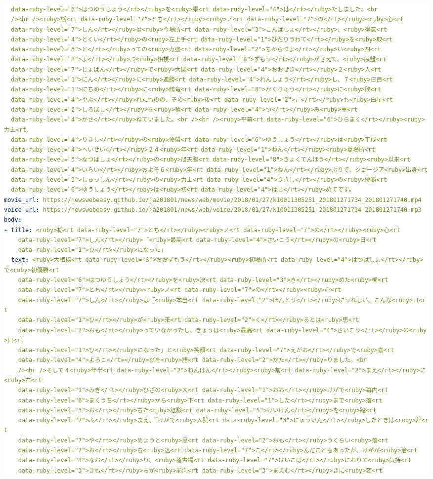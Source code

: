 ```yaml
  data-ruby-level="6">はつゆうしょう</rt></ruby>を<ruby>果<rt data-ruby-level="4">は</rt></ruby>たしました。<br
  /><br /><ruby>栃<rt data-ruby-level="7">とち</rt></ruby><ruby>ノ<rt data-ruby-level="7">の</rt></ruby><ruby>心<rt
  data-ruby-level="7">しん</rt></ruby>は<ruby>今場所<rt data-ruby-level="3">こんばしょ</rt></ruby>、<ruby>得意<rt
  data-ruby-level="4">とくい</rt></ruby>の<ruby>左上手<rt data-ruby-level="1">ひだりうわて</rt></ruby>を<ruby>取<rt
  data-ruby-level="3">と</rt></ruby>っての<ruby>力強<rt data-ruby-level="2">ちからづよ</rt></ruby>い<ruby>四<rt
  data-ruby-level="8">よ</rt></ruby>つ<ruby>相撲<rt data-ruby-level="8">ずもう</rt></ruby>がさえて、<ruby>序盤<rt
  data-ruby-level="7">じょばん</rt></ruby>で<ruby>大関<rt data-ruby-level="4">おおぜき</rt></ruby>２<ruby>人<rt
  data-ruby-level="1">にん</rt></ruby>に<ruby>連勝<rt data-ruby-level="4">れんしょう</rt></ruby>し、７<ruby>日目<rt
  data-ruby-level="1">にちめ</rt></ruby>に<ruby>鶴竜<rt data-ruby-level="8">かくりゅう</rt></ruby>に<ruby>敗<rt
  data-ruby-level="4">やぶ</rt></ruby>れたものの、その<ruby>後<rt data-ruby-level="2">ご</rt></ruby>も<ruby>白星<rt
  data-ruby-level="2">しろぼし</rt></ruby>を<ruby>積<rt data-ruby-level="4">つ</rt></ruby>み<ruby>重<rt
  data-ruby-level="4">かさ</rt></ruby>ねていました。<br /><br /><ruby>平幕<rt data-ruby-level="6">ひらまく</rt></ruby><ruby>力士<rt
  data-ruby-level="4">りきし</rt></ruby>の<ruby>優勝<rt data-ruby-level="6">ゆうしょう</rt></ruby>は<ruby>平成<rt
  data-ruby-level="4">へいせい</rt></ruby>２４<ruby>年<rt data-ruby-level="1">ねん</rt></ruby><ruby>夏場所<rt
  data-ruby-level="3">なつばしょ</rt></ruby>の<ruby>旭天鵬<rt data-ruby-level="8">きょくてんほう</rt></ruby><ruby>以来<rt
  data-ruby-level="4">いらい</rt></ruby>およそ６<ruby>年<rt data-ruby-level="1">ねん</rt></ruby>ぶりで、ジョージア<ruby>出身<rt
  data-ruby-level="3">しゅっしん</rt></ruby>の<ruby>力士<rt data-ruby-level="4">りきし</rt></ruby>の<ruby>優勝<rt
  data-ruby-level="6">ゆうしょう</rt></ruby>は<ruby>初<rt data-ruby-level="4">はじ</rt></ruby>めてです。
movie_url: https://newswebeasy.github.io/ja201801/news/web/movie/2018/01/27/k10011305251_201801271734_201801271740.mp4
voice_url: https://newswebeasy.github.io/ja201801/news/web/voice/2018/01/27/k10011305251_201801271734_201801271740.mp3
body:
- title: <ruby>栃<rt data-ruby-level="7">とち</rt></ruby><ruby>ノ<rt data-ruby-level="7">の</rt></ruby><ruby>心<rt
    data-ruby-level="7">しん</rt></ruby>「<ruby>最高<rt data-ruby-level="4">さいこう</rt></ruby>の<ruby>日<rt
    data-ruby-level="1">ひ</rt></ruby>になった」
  text: <ruby>大相撲<rt data-ruby-level="8">おおずもう</rt></ruby><ruby>初場所<rt data-ruby-level="4">はつばしょ</rt></ruby>で<ruby>初優勝<rt
    data-ruby-level="6">はつゆうしょう</rt></ruby>を<ruby>決<rt data-ruby-level="3">き</rt></ruby>めた<ruby>栃<rt
    data-ruby-level="7">とち</rt></ruby><ruby>ノ<rt data-ruby-level="7">の</rt></ruby><ruby>心<rt
    data-ruby-level="7">しん</rt></ruby>は「<ruby>本当<rt data-ruby-level="2">ほんとう</rt></ruby>にうれしい。こんな<ruby>日<rt
    data-ruby-level="1">ひ</rt></ruby>が<ruby>来<rt data-ruby-level="2">く</rt></ruby>るとは<ruby>思<rt
    data-ruby-level="2">おも</rt></ruby>っていなかったし、きょうは<ruby>最高<rt data-ruby-level="4">さいこう</rt></ruby>の<ruby>日<rt
    data-ruby-level="1">ひ</rt></ruby>になった」と<ruby>笑顔<rt data-ruby-level="7">えがお</rt></ruby>で<ruby>喜<rt
    data-ruby-level="4">よろこ</rt></ruby>びを<ruby>語<rt data-ruby-level="2">かた</rt></ruby>りました。<br
    /><br />そして４<ruby>年半<rt data-ruby-level="2">ねんはん</rt></ruby><ruby>前<rt data-ruby-level="2">まえ</rt></ruby>に<ruby>右<rt
    data-ruby-level="1">みぎ</rt></ruby>ひざの<ruby>大<rt data-ruby-level="1">おお</rt></ruby>けがで<ruby>幕内<rt
    data-ruby-level="6">まくうち</rt></ruby>から<ruby>下<rt data-ruby-level="1">した</rt></ruby>まで<ruby>落<rt
    data-ruby-level="3">お</rt></ruby>ちた<ruby>経験<rt data-ruby-level="5">けいけん</rt></ruby>を<ruby>踏<rt
    data-ruby-level="7">ふ</rt></ruby>まえ、「けがで<ruby>入院<rt data-ruby-level="3">にゅういん</rt></ruby>したときは<ruby>辞<rt
    data-ruby-level="7">や</rt></ruby>めようと<ruby>思<rt data-ruby-level="2">おも</rt></ruby>うくらい<ruby>落<rt
    data-ruby-level="7">お</rt></ruby>ち<ruby>込<rt data-ruby-level="7">こ</rt></ruby>んだこともあったが、けがが<ruby>治<rt
    data-ruby-level="4">なお</rt></ruby>り、<ruby>稽古場<rt data-ruby-level="7">けいこば</rt></ruby>におりて<ruby>気持<rt
    data-ruby-level="3">きも</rt></ruby>ちが<ruby>前向<rt data-ruby-level="3">まえむ</rt></ruby>きに<ruby>変<rt
```